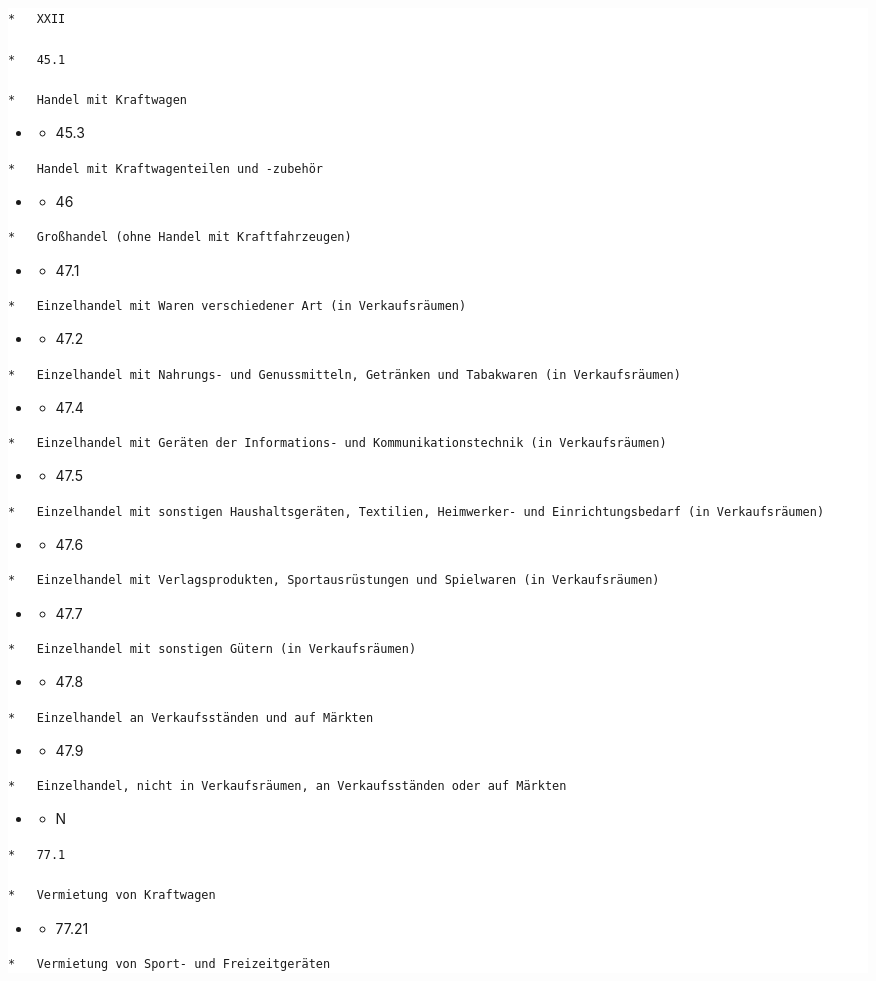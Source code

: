     *   XXII

    *   45.1

    *   Handel mit Kraftwagen


*    *   45.3

    *   Handel mit Kraftwagenteilen und -zubehör


*    *   46

    *   Großhandel (ohne Handel mit Kraftfahrzeugen)


*    *   47.1

    *   Einzelhandel mit Waren verschiedener Art (in Verkaufsräumen)


*    *   47.2

    *   Einzelhandel mit Nahrungs- und Genussmitteln, Getränken und Tabakwaren (in Verkaufsräumen)


*    *   47.4

    *   Einzelhandel mit Geräten der Informations- und Kommunikationstechnik (in Verkaufsräumen)


*    *   47.5

    *   Einzelhandel mit sonstigen Haushaltsgeräten, Textilien, Heimwerker- und Einrichtungsbedarf (in Verkaufsräumen)


*    *   47.6

    *   Einzelhandel mit Verlagsprodukten, Sportausrüstungen und Spielwaren (in Verkaufsräumen)


*    *   47.7

    *   Einzelhandel mit sonstigen Gütern (in Verkaufsräumen)


*    *   47.8

    *   Einzelhandel an Verkaufsständen und auf Märkten


*    *   47.9

    *   Einzelhandel, nicht in Verkaufsräumen, an Verkaufsständen oder auf Märkten


*    *   N

    *   77.1

    *   Vermietung von Kraftwagen


*    *   77.21

    *   Vermietung von Sport- und Freizeitgeräten
